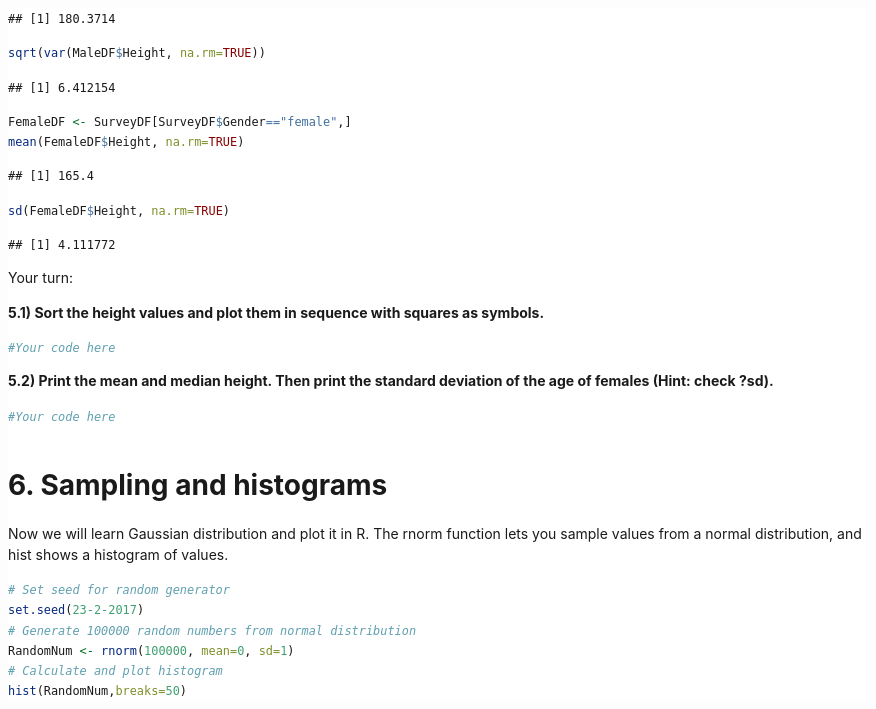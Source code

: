 ```
## [1] 180.3714
```

```r
sqrt(var(MaleDF$Height, na.rm=TRUE))
```

```
## [1] 6.412154
```


```r
FemaleDF <- SurveyDF[SurveyDF$Gender=="female",]
mean(FemaleDF$Height, na.rm=TRUE)
```

```
## [1] 165.4
```

```r
sd(FemaleDF$Height, na.rm=TRUE)
```

```
## [1] 4.111772
```

Your turn:

**5.1) Sort the height values and plot them in sequence with squares as symbols.**

```r
#Your code here
```

**5.2) Print the mean and median height. Then print the standard deviation of the age of females (Hint: check ?sd).**

```r
#Your code here
```



# 6. Sampling and histograms

Now we will learn Gaussian distribution and plot it in R. The rnorm function lets you sample values from a normal distribution, and hist shows a histogram of values.


```r
# Set seed for random generator
set.seed(23-2-2017)
# Generate 100000 random numbers from normal distribution
RandomNum <- rnorm(100000, mean=0, sd=1)
# Calculate and plot histogram
hist(RandomNum,breaks=50)
```
